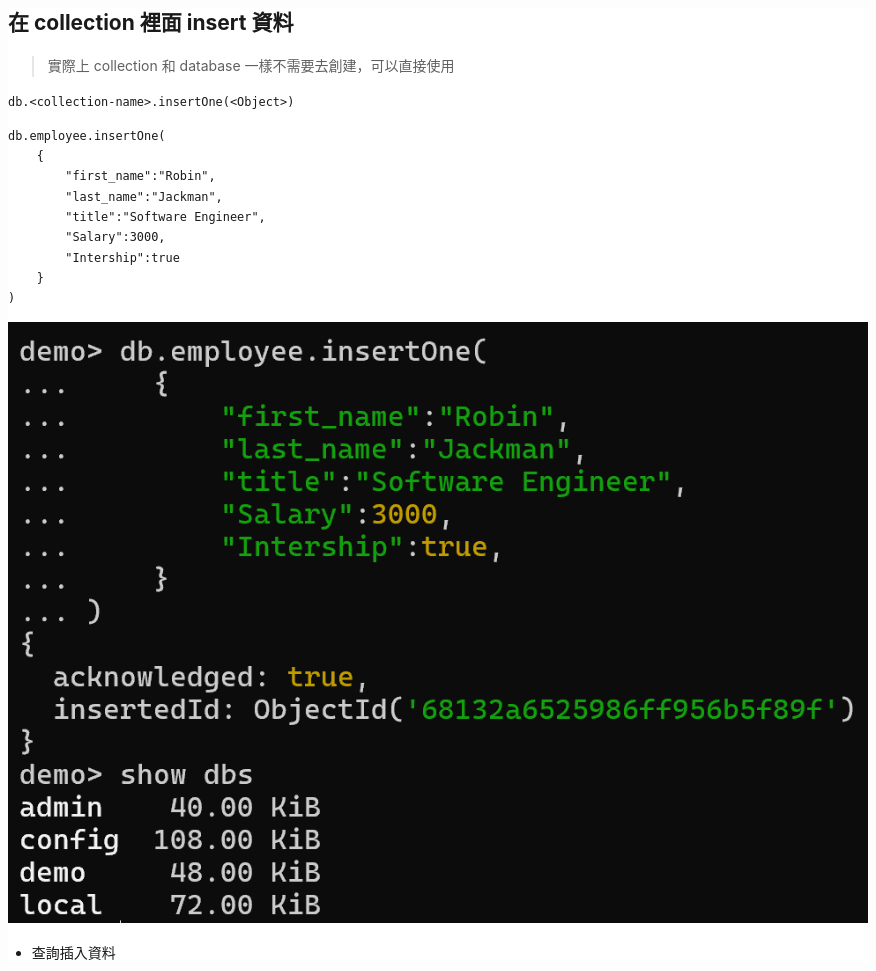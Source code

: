 ## 在 collection 裡面 insert 資料

> 實際上 collection 和 database 一樣不需要去創建，可以直接使用

```shell
db.<collection-name>.insertOne(<Object>)
```

```shell
db.employee.insertOne(
    {
        "first_name":"Robin",
        "last_name":"Jackman",
        "title":"Software Engineer",
        "Salary":3000,
        "Intership":true
    }
)
```

![基本操作](../img/mongoDB/20.png)

- 查詢插入資料
